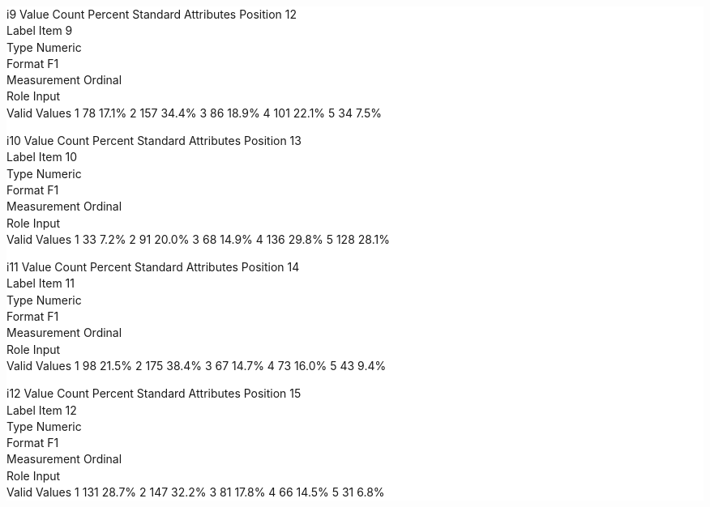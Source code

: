 
i9
	Value	Count	Percent
Standard Attributes	Position	12		
	Label	Item 9		
	Type	Numeric		
	Format	F1		
	Measurement	Ordinal		
	Role	Input		
Valid Values	1		78	17.1%
	2		157	34.4%
	3		86	18.9%
	4		101	22.1%
	5		34	7.5%


i10
	Value	Count	Percent
Standard Attributes	Position	13		
	Label	Item 10		
	Type	Numeric		
	Format	F1		
	Measurement	Ordinal		
	Role	Input		
Valid Values	1		33	7.2%
	2		91	20.0%
	3		68	14.9%
	4		136	29.8%
	5		128	28.1%


i11
	Value	Count	Percent
Standard Attributes	Position	14		
	Label	Item 11		
	Type	Numeric		
	Format	F1		
	Measurement	Ordinal		
	Role	Input		
Valid Values	1		98	21.5%
	2		175	38.4%
	3		67	14.7%
	4		73	16.0%
	5		43	9.4%


i12
	Value	Count	Percent
Standard Attributes	Position	15		
	Label	Item 12		
	Type	Numeric		
	Format	F1		
	Measurement	Ordinal		
	Role	Input		
Valid Values	1		131	28.7%
	2		147	32.2%
	3		81	17.8%
	4		66	14.5%
	5		31	6.8%
